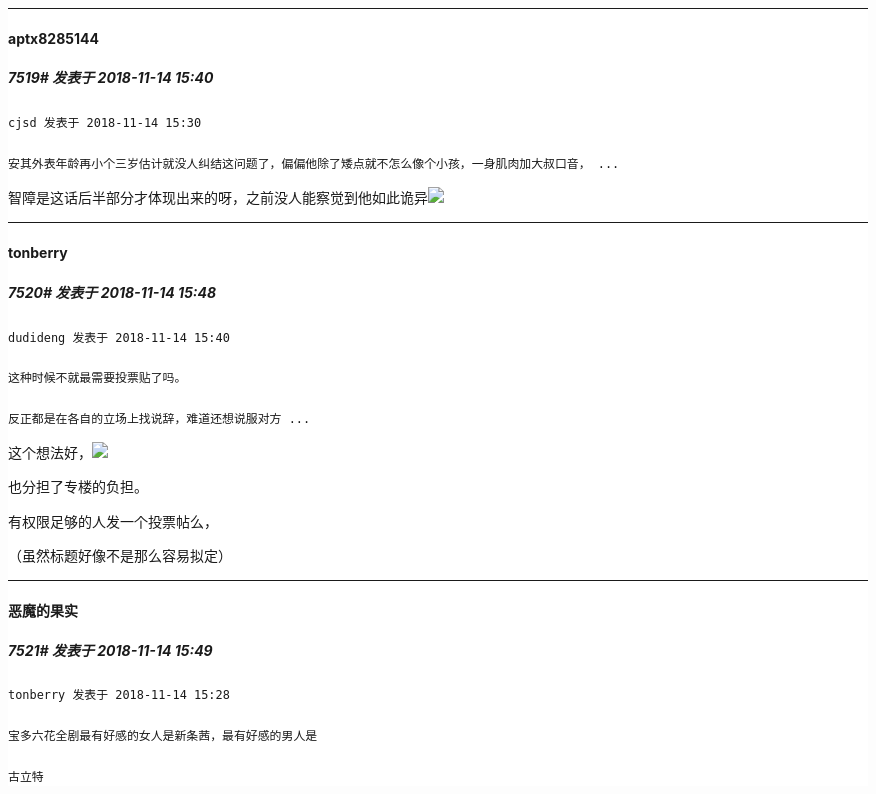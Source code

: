 





-----

####  aptx8285144  
##### 7519#       发表于 2018-11-14 15:40




```
cjsd 发表于 2018-11-14 15:30

安其外表年龄再小个三岁估计就没人纠结这问题了，偏偏他除了矮点就不怎么像个小孩，一身肌肉加大叔口音， ...
```

智障是这话后半部分才体现出来的呀，之前没人能察觉到他如此诡异![](https://static.saraba1st.com/image/smiley/face2017/003.png)







-----

####  tonberry  
##### 7520#       发表于 2018-11-14 15:48




```
dudideng 发表于 2018-11-14 15:40

这种时候不就最需要投票贴了吗。

反正都是在各自的立场上找说辞，难道还想说服对方 ...
```

这个想法好，![](https://static.saraba1st.com/image/smiley/face2017/026.png)

也分担了专楼的负担。

有权限足够的人发一个投票帖么，

（虽然标题好像不是那么容易拟定）







-----

####  恶魔的果实  
##### 7521#       发表于 2018-11-14 15:49




```
tonberry 发表于 2018-11-14 15:28

宝多六花全剧最有好感的女人是新条茜，最有好感的男人是

古立特
```
